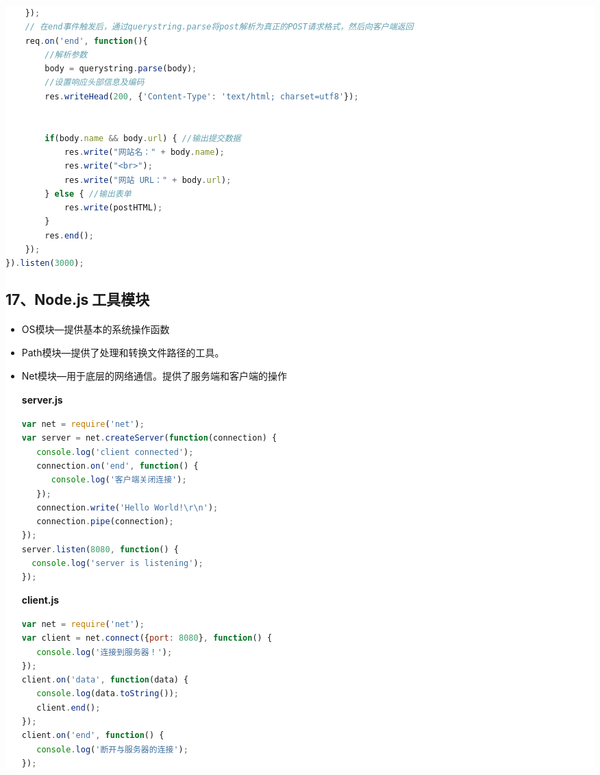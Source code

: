```js
    });
    // 在end事件触发后，通过querystring.parse将post解析为真正的POST请求格式，然后向客户端返回
    req.on('end', function(){
        //解析参数
        body = querystring.parse(body);
        //设置响应头部信息及编码
        res.writeHead(200, {'Content-Type': 'text/html; charset=utf8'});


        if(body.name && body.url) { //输出提交数据
            res.write("网站名：" + body.name);
            res.write("<br>");
            res.write("网站 URL：" + body.url);
        } else { //输出表单
            res.write(postHTML);
        }
        res.end();
    });
}).listen(3000);
```

## 17、Node.js 工具模块

- OS模块—提供基本的系统操作函数

- Path模块—提供了处理和转换文件路径的工具。

- Net模块—用于底层的网络通信。提供了服务端和客户端的操作

  **server.js**

  ```js
  var net = require('net');
  var server = net.createServer(function(connection) { 
     console.log('client connected');
     connection.on('end', function() {
        console.log('客户端关闭连接');
     });
     connection.write('Hello World!\r\n');
     connection.pipe(connection);
  });
  server.listen(8080, function() { 
    console.log('server is listening');
  });
  ```

  **client.js**

  ```js
  var net = require('net');
  var client = net.connect({port: 8080}, function() {
     console.log('连接到服务器！');  
  });
  client.on('data', function(data) {
     console.log(data.toString());
     client.end();
  });
  client.on('end', function() { 
     console.log('断开与服务器的连接');
  });
  ```
